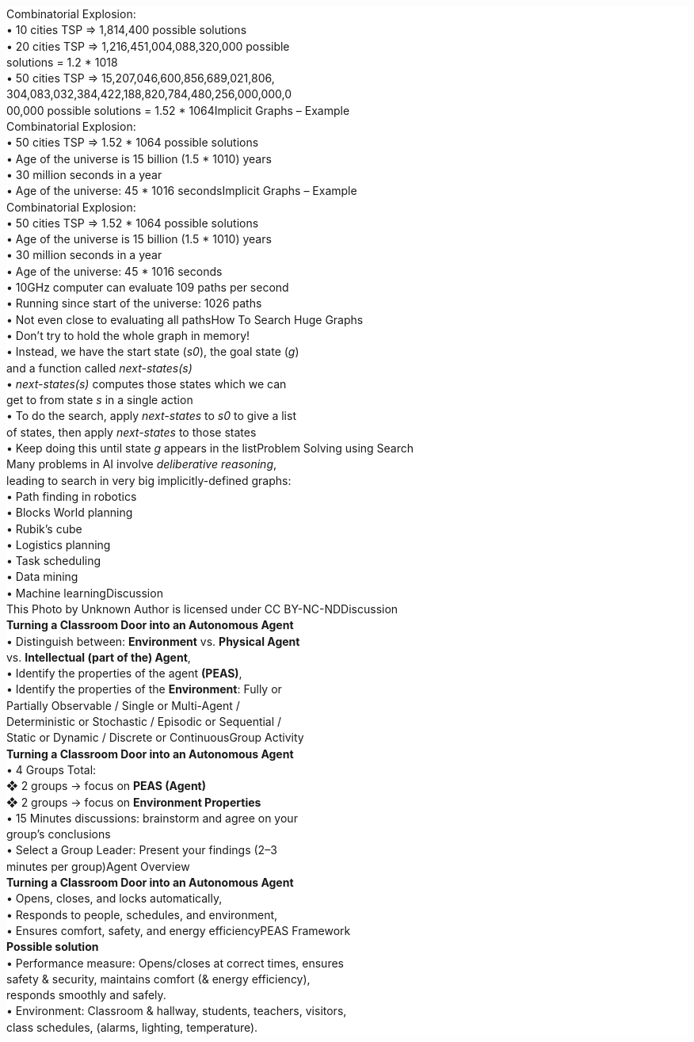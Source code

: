 Combinatorial Explosion:  
• 10 cities TSP \=\> 1,814,400 possible solutions  
• 20 cities TSP \=\> 1,216,451,004,088,320,000 possible  
solutions \= 1.2 \* 1018  
• 50 cities TSP \=\> 15,207,046,600,856,689,021,806,  
304,083,032,384,422,188,820,784,480,256,000,000,0  
00,000 possible solutions \= 1.52 \* 1064Implicit Graphs – Example  
Combinatorial Explosion:  
• 50 cities TSP \=\> 1.52 \* 1064 possible solutions  
• Age of the universe is 15 billion (1.5 \* 1010) years  
• 30 million seconds in a year  
• Age of the universe: 45 \* 1016 secondsImplicit Graphs – Example  
Combinatorial Explosion:  
• 50 cities TSP \=\> 1.52 \* 1064 possible solutions  
• Age of the universe is 15 billion (1.5 \* 1010) years  
• 30 million seconds in a year  
• Age of the universe: 45 \* 1016 seconds  
• 10GHz computer can evaluate 109 paths per second  
• Running since start of the universe: 1026 paths  
• Not even close to evaluating all pathsHow To Search Huge Graphs  
• Don’t try to hold the whole graph in memory\!  
• Instead, we have the start state (*s0*), the goal state (*g*)  
and a function called *next-states(s)*  
• *next-states(s)* computes those states which we can  
get to from state *s* in a single action  
• To do the search, apply *next-states* to *s0* to give a list  
of states, then apply *next-states* to those states  
• Keep doing this until state *g* appears in the listProblem Solving using Search  
Many problems in AI involve *deliberative reasoning*,  
leading to search in very big implicitly-defined graphs:  
• Path finding in robotics  
• Blocks World planning  
• Rubik’s cube  
• Logistics planning  
• Task scheduling  
• Data mining  
• Machine learningDiscussion  
This Photo by Unknown Author is licensed under CC BY-NC-NDDiscussion  
**Turning a Classroom Door into an Autonomous Agent**  
• Distinguish between: **Environment** vs. **Physical Agent**  
vs. **Intellectual (part of the) Agent**,  
• Identify the properties of the agent **(PEAS)**,  
• Identify the properties of the **Environment**: Fully or  
Partially Observable / Single or Multi-Agent /  
Deterministic or Stochastic / Episodic or Sequential /  
Static or Dynamic / Discrete or ContinuousGroup Activity  
**Turning a Classroom Door into an Autonomous Agent**  
• 4 Groups Total:  
❖ 2 groups → focus on **PEAS (Agent)**  
❖ 2 groups → focus on **Environment Properties**  
• 15 Minutes discussions: brainstorm and agree on your  
group’s conclusions  
• Select a Group Leader: Present your findings (2–3  
minutes per group)Agent Overview  
**Turning a Classroom Door into an Autonomous Agent**  
• Opens, closes, and locks automatically,  
• Responds to people, schedules, and environment,  
• Ensures comfort, safety, and energy efficiencyPEAS Framework  
**Possible solution**  
• Performance measure: Opens/closes at correct times, ensures  
safety & security, maintains comfort (& energy efficiency),  
responds smoothly and safely.  
• Environment: Classroom & hallway, students, teachers, visitors,  
class schedules, (alarms, lighting, temperature).  